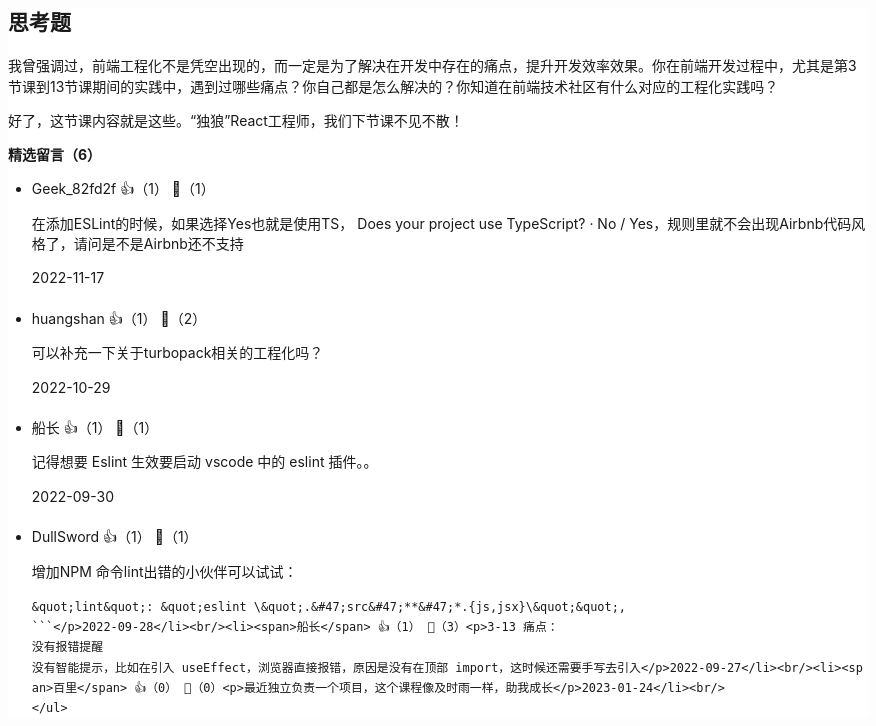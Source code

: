 ## 思考题

我曾强调过，前端工程化不是凭空出现的，而一定是为了解决在开发中存在的痛点，提升开发效率效果。你在前端开发过程中，尤其是第3节课到13节课期间的实践中，遇到过哪些痛点？你自己都是怎么解决的？你知道在前端技术社区有什么对应的工程化实践吗？

好了，这节课内容就是这些。“独狼”React工程师，我们下节课不见不散！
<div><strong>精选留言（6）</strong></div><ul>
<li><span>Geek_82fd2f</span> 👍（1） 💬（1）<p>在添加ESLint的时候，如果选择Yes也就是使用TS， Does your project use TypeScript? · No &#47; Yes，规则里就不会出现Airbnb代码风格了，请问是不是Airbnb还不支持</p>2022-11-17</li><br/><li><span>huangshan</span> 👍（1） 💬（2）<p>可以补充一下关于turbopack相关的工程化吗？</p>2022-10-29</li><br/><li><span>船长</span> 👍（1） 💬（1）<p>记得想要 Eslint 生效要启动 vscode 中的 eslint 插件。。</p>2022-09-30</li><br/><li><span>DullSword</span> 👍（1） 💬（1）<p>增加NPM 命令lint出错的小伙伴可以试试：

```
&quot;lint&quot;: &quot;eslint \&quot;.&#47;src&#47;**&#47;*.{js,jsx}\&quot;&quot;,
```</p>2022-09-28</li><br/><li><span>船长</span> 👍（1） 💬（3）<p>3-13 痛点：
没有报错提醒
没有智能提示，比如在引入 useEffect，浏览器直接报错，原因是没有在顶部 import，这时候还需要手写去引入</p>2022-09-27</li><br/><li><span>百里</span> 👍（0） 💬（0）<p>最近独立负责一个项目，这个课程像及时雨一样，助我成长</p>2023-01-24</li><br/>
</ul>